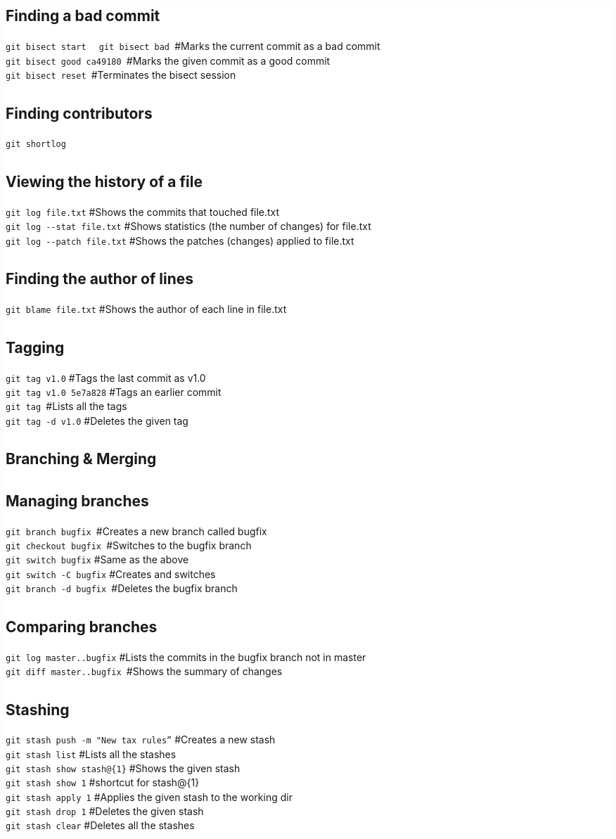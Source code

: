 ## Finding a bad commit  
`git bisect start  `
`git bisect bad `#Marks the current commit as a bad commit  
`git bisect good ca49180 `#Marks the given commit as a good commit  
`git bisect reset `#Terminates the bisect session  
  
## Finding contributors  
`git shortlog ` 
  
## Viewing the history of a file  
`git log file.txt` #Shows the commits that touched file.txt  
`git log --stat file.txt` #Shows statistics (the number of changes) for file.txt  
`git log --patch file.txt` #Shows the patches (changes) applied to file.txt  
  
## Finding the author of lines  
`git blame file.txt` #Shows the author of each line in file.txt  
  
## Tagging  
`git tag v1.0` #Tags the last commit as v1.0  
`git tag v1.0 5e7a828` #Tags an earlier commit  
`git tag `#Lists all the tags  
`git tag -d v1.0` #Deletes the given tag  
  
## Branching & Merging  
  
## Managing branches  
`git branch bugfix `#Creates a new branch called bugfix  
`git checkout bugfix `#Switches to the bugfix branch  
`git switch bugfix` #Same as the above  
`git switch -C bugfix` #Creates and switches  
`git branch -d bugfix `#Deletes the bugfix branch  
  
## Comparing branches  
`git log master..bugfix` #Lists the commits in the bugfix branch not in master  
`git diff master..bugfix `#Shows the summary of changes  
  
## Stashing  
`git stash push -m "New tax rules”` #Creates a new stash  
`git stash list` #Lists all the stashes  
`git stash show stash@{1}` #Shows the given stash  
`git stash show 1` #shortcut for stash@{1}  
`git stash apply 1` #Applies the given stash to the working dir  
`git stash drop 1` #Deletes the given stash  
`git stash clear` #Deletes all the stashes  
  